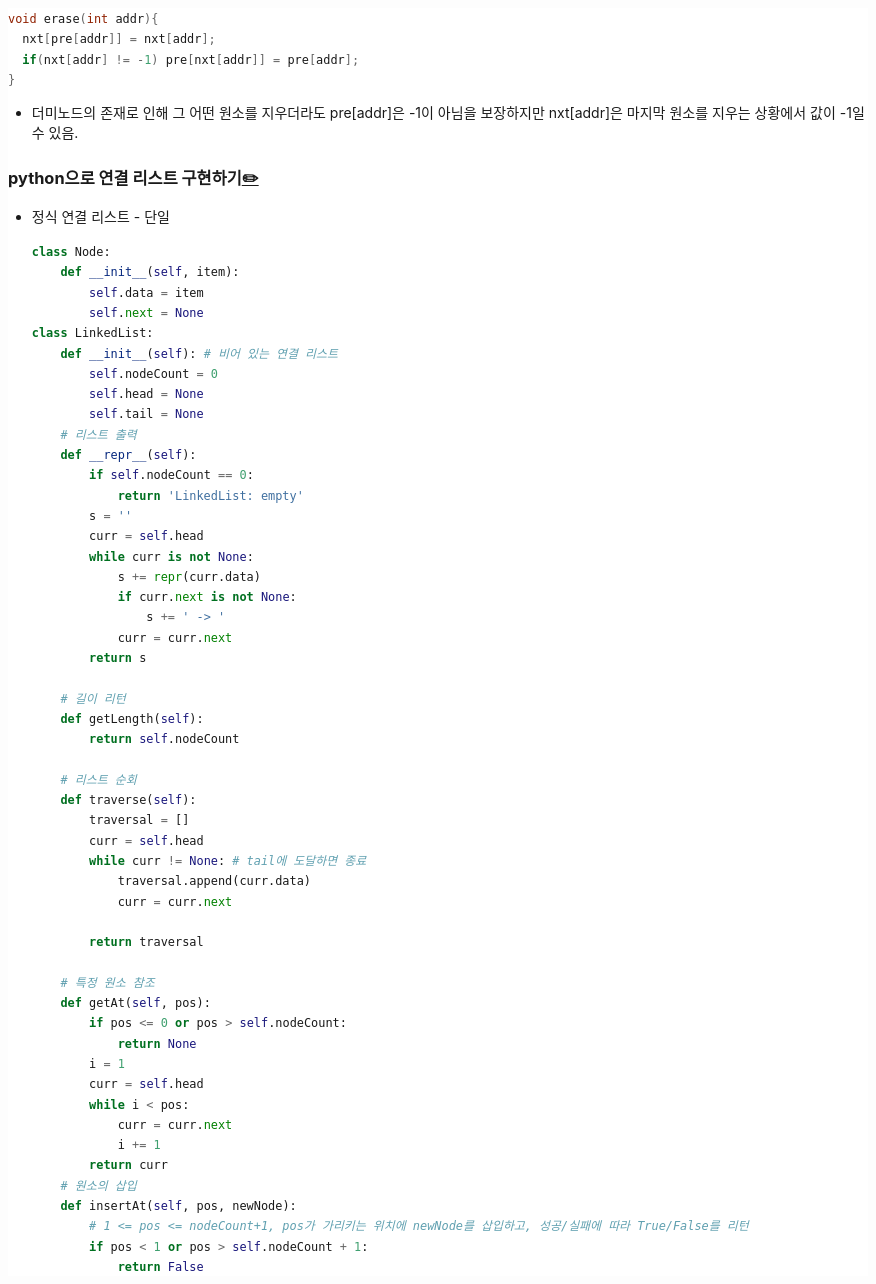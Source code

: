   ```c++
  void erase(int addr){
    nxt[pre[addr]] = nxt[addr];
    if(nxt[addr] != -1) pre[nxt[addr]] = pre[addr];
  }
  ```

* 더미노드의 존재로 인해 그 어떤 원소를 지우더라도 pre[addr]은 -1이 아님을 보장하지만 nxt[addr]은 마지막 원소를 지우는 상황에서 값이 -1일 수 있음.

### python으로 연결 리스트 구현하기[✏️](./0x04_linked_list.py)

* 정식 연결 리스트 - 단일

  ```python
  class Node:
      def __init__(self, item):
          self.data = item
          self.next = None
  class LinkedList:
      def __init__(self): # 비어 있는 연결 리스트
          self.nodeCount = 0
          self.head = None
          self.tail = None
      # 리스트 출력
      def __repr__(self):
          if self.nodeCount == 0:
              return 'LinkedList: empty'
          s = ''
          curr = self.head
          while curr is not None:
              s += repr(curr.data)
              if curr.next is not None:
                  s += ' -> '
              curr = curr.next
          return s
      
      # 길이 리턴
      def getLength(self):
          return self.nodeCount
      
      # 리스트 순회
      def traverse(self):
          traversal = []
          curr = self.head
          while curr != None: # tail에 도달하면 종료
              traversal.append(curr.data)
              curr = curr.next
          
          return traversal
      
      # 특정 원소 참조
      def getAt(self, pos):
          if pos <= 0 or pos > self.nodeCount:
              return None
          i = 1
          curr = self.head
          while i < pos:
              curr = curr.next
              i += 1
          return curr
      # 원소의 삽입
      def insertAt(self, pos, newNode):
          # 1 <= pos <= nodeCount+1, pos가 가리키는 위치에 newNode를 삽입하고, 성공/실패에 따라 True/False를 리턴
          if pos < 1 or pos > self.nodeCount + 1:
              return False
  ```